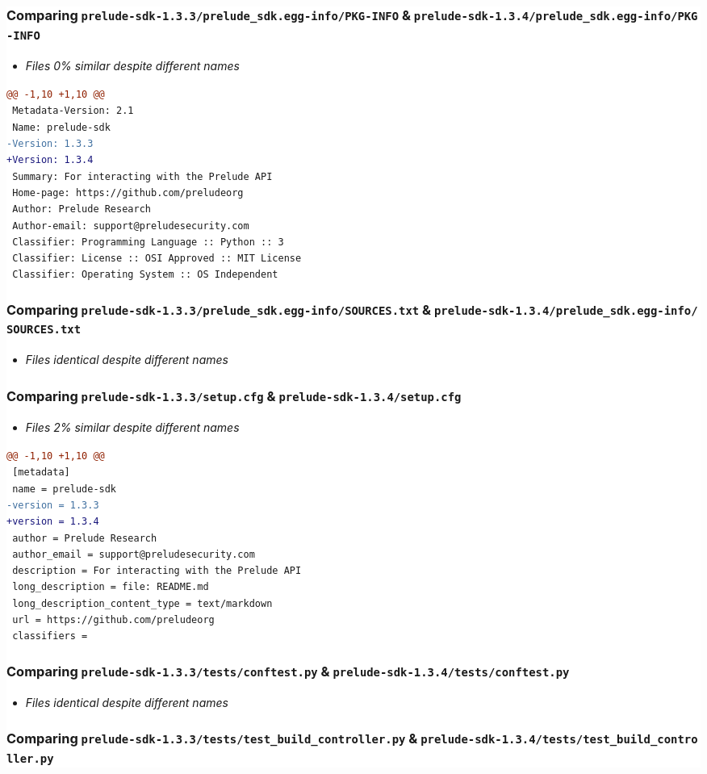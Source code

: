 ### Comparing `prelude-sdk-1.3.3/prelude_sdk.egg-info/PKG-INFO` & `prelude-sdk-1.3.4/prelude_sdk.egg-info/PKG-INFO`

 * *Files 0% similar despite different names*

```diff
@@ -1,10 +1,10 @@
 Metadata-Version: 2.1
 Name: prelude-sdk
-Version: 1.3.3
+Version: 1.3.4
 Summary: For interacting with the Prelude API
 Home-page: https://github.com/preludeorg
 Author: Prelude Research
 Author-email: support@preludesecurity.com
 Classifier: Programming Language :: Python :: 3
 Classifier: License :: OSI Approved :: MIT License
 Classifier: Operating System :: OS Independent
```

### Comparing `prelude-sdk-1.3.3/prelude_sdk.egg-info/SOURCES.txt` & `prelude-sdk-1.3.4/prelude_sdk.egg-info/SOURCES.txt`

 * *Files identical despite different names*

### Comparing `prelude-sdk-1.3.3/setup.cfg` & `prelude-sdk-1.3.4/setup.cfg`

 * *Files 2% similar despite different names*

```diff
@@ -1,10 +1,10 @@
 [metadata]
 name = prelude-sdk
-version = 1.3.3
+version = 1.3.4
 author = Prelude Research
 author_email = support@preludesecurity.com
 description = For interacting with the Prelude API
 long_description = file: README.md
 long_description_content_type = text/markdown
 url = https://github.com/preludeorg
 classifiers =
```

### Comparing `prelude-sdk-1.3.3/tests/conftest.py` & `prelude-sdk-1.3.4/tests/conftest.py`

 * *Files identical despite different names*

### Comparing `prelude-sdk-1.3.3/tests/test_build_controller.py` & `prelude-sdk-1.3.4/tests/test_build_controller.py`
